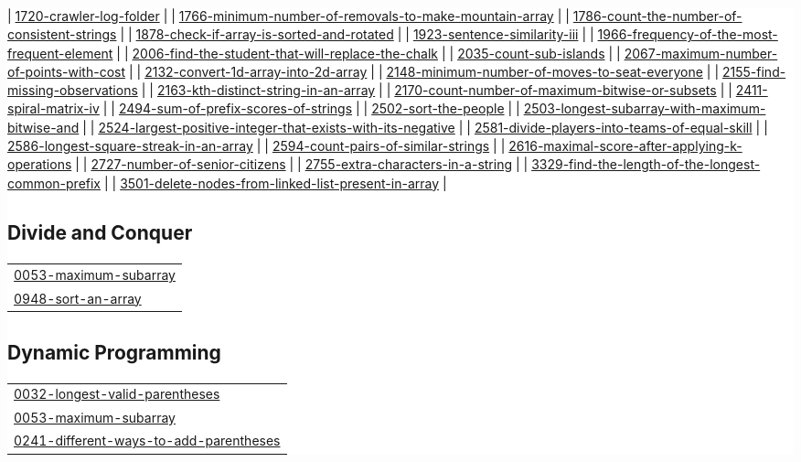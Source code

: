 | [1720-crawler-log-folder](https://github.com/shubhaan06/Leetcode_DSA_Solutions/tree/master/1720-crawler-log-folder) |
| [1766-minimum-number-of-removals-to-make-mountain-array](https://github.com/shubhaan06/Leetcode_DSA_Solutions/tree/master/1766-minimum-number-of-removals-to-make-mountain-array) |
| [1786-count-the-number-of-consistent-strings](https://github.com/shubhaan06/Leetcode_DSA_Solutions/tree/master/1786-count-the-number-of-consistent-strings) |
| [1878-check-if-array-is-sorted-and-rotated](https://github.com/shubhaan06/Leetcode_DSA_Solutions/tree/master/1878-check-if-array-is-sorted-and-rotated) |
| [1923-sentence-similarity-iii](https://github.com/shubhaan06/Leetcode_DSA_Solutions/tree/master/1923-sentence-similarity-iii) |
| [1966-frequency-of-the-most-frequent-element](https://github.com/shubhaan06/Leetcode_DSA_Solutions/tree/master/1966-frequency-of-the-most-frequent-element) |
| [2006-find-the-student-that-will-replace-the-chalk](https://github.com/shubhaan06/Leetcode_DSA_Solutions/tree/master/2006-find-the-student-that-will-replace-the-chalk) |
| [2035-count-sub-islands](https://github.com/shubhaan06/Leetcode_DSA_Solutions/tree/master/2035-count-sub-islands) |
| [2067-maximum-number-of-points-with-cost](https://github.com/shubhaan06/Leetcode_DSA_Solutions/tree/master/2067-maximum-number-of-points-with-cost) |
| [2132-convert-1d-array-into-2d-array](https://github.com/shubhaan06/Leetcode_DSA_Solutions/tree/master/2132-convert-1d-array-into-2d-array) |
| [2148-minimum-number-of-moves-to-seat-everyone](https://github.com/shubhaan06/Leetcode_DSA_Solutions/tree/master/2148-minimum-number-of-moves-to-seat-everyone) |
| [2155-find-missing-observations](https://github.com/shubhaan06/Leetcode_DSA_Solutions/tree/master/2155-find-missing-observations) |
| [2163-kth-distinct-string-in-an-array](https://github.com/shubhaan06/Leetcode_DSA_Solutions/tree/master/2163-kth-distinct-string-in-an-array) |
| [2170-count-number-of-maximum-bitwise-or-subsets](https://github.com/shubhaan06/Leetcode_DSA_Solutions/tree/master/2170-count-number-of-maximum-bitwise-or-subsets) |
| [2411-spiral-matrix-iv](https://github.com/shubhaan06/Leetcode_DSA_Solutions/tree/master/2411-spiral-matrix-iv) |
| [2494-sum-of-prefix-scores-of-strings](https://github.com/shubhaan06/Leetcode_DSA_Solutions/tree/master/2494-sum-of-prefix-scores-of-strings) |
| [2502-sort-the-people](https://github.com/shubhaan06/Leetcode_DSA_Solutions/tree/master/2502-sort-the-people) |
| [2503-longest-subarray-with-maximum-bitwise-and](https://github.com/shubhaan06/Leetcode_DSA_Solutions/tree/master/2503-longest-subarray-with-maximum-bitwise-and) |
| [2524-largest-positive-integer-that-exists-with-its-negative](https://github.com/shubhaan06/Leetcode_DSA_Solutions/tree/master/2524-largest-positive-integer-that-exists-with-its-negative) |
| [2581-divide-players-into-teams-of-equal-skill](https://github.com/shubhaan06/Leetcode_DSA_Solutions/tree/master/2581-divide-players-into-teams-of-equal-skill) |
| [2586-longest-square-streak-in-an-array](https://github.com/shubhaan06/Leetcode_DSA_Solutions/tree/master/2586-longest-square-streak-in-an-array) |
| [2594-count-pairs-of-similar-strings](https://github.com/shubhaan06/Leetcode_DSA_Solutions/tree/master/2594-count-pairs-of-similar-strings) |
| [2616-maximal-score-after-applying-k-operations](https://github.com/shubhaan06/Leetcode_DSA_Solutions/tree/master/2616-maximal-score-after-applying-k-operations) |
| [2727-number-of-senior-citizens](https://github.com/shubhaan06/Leetcode_DSA_Solutions/tree/master/2727-number-of-senior-citizens) |
| [2755-extra-characters-in-a-string](https://github.com/shubhaan06/Leetcode_DSA_Solutions/tree/master/2755-extra-characters-in-a-string) |
| [3329-find-the-length-of-the-longest-common-prefix](https://github.com/shubhaan06/Leetcode_DSA_Solutions/tree/master/3329-find-the-length-of-the-longest-common-prefix) |
| [3501-delete-nodes-from-linked-list-present-in-array](https://github.com/shubhaan06/Leetcode_DSA_Solutions/tree/master/3501-delete-nodes-from-linked-list-present-in-array) |
## Divide and Conquer
|  |
| ------- |
| [0053-maximum-subarray](https://github.com/shubhaan06/Leetcode_DSA_Solutions/tree/master/0053-maximum-subarray) |
| [0948-sort-an-array](https://github.com/shubhaan06/Leetcode_DSA_Solutions/tree/master/0948-sort-an-array) |
## Dynamic Programming
|  |
| ------- |
| [0032-longest-valid-parentheses](https://github.com/shubhaan06/Leetcode_DSA_Solutions/tree/master/0032-longest-valid-parentheses) |
| [0053-maximum-subarray](https://github.com/shubhaan06/Leetcode_DSA_Solutions/tree/master/0053-maximum-subarray) |
| [0241-different-ways-to-add-parentheses](https://github.com/shubhaan06/Leetcode_DSA_Solutions/tree/master/0241-different-ways-to-add-parentheses) |